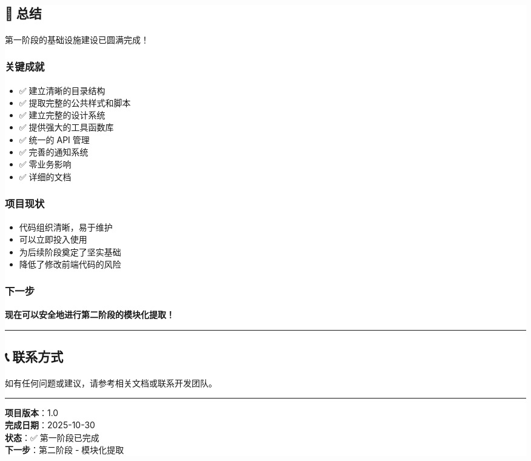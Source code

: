 
## 🎉 总结

第一阶段的基础设施建设已圆满完成！

### 关键成就
- ✅ 建立清晰的目录结构
- ✅ 提取完整的公共样式和脚本
- ✅ 建立完整的设计系统
- ✅ 提供强大的工具函数库
- ✅ 统一的 API 管理
- ✅ 完善的通知系统
- ✅ 零业务影响
- ✅ 详细的文档

### 项目现状
- 代码组织清晰，易于维护
- 可以立即投入使用
- 为后续阶段奠定了坚实基础
- 降低了修改前端代码的风险

### 下一步
**现在可以安全地进行第二阶段的模块化提取！**

---

## 📞 联系方式

如有任何问题或建议，请参考相关文档或联系开发团队。

---

**项目版本**：1.0  
**完成日期**：2025-10-30  
**状态**：✅ 第一阶段已完成  
**下一步**：第二阶段 - 模块化提取
